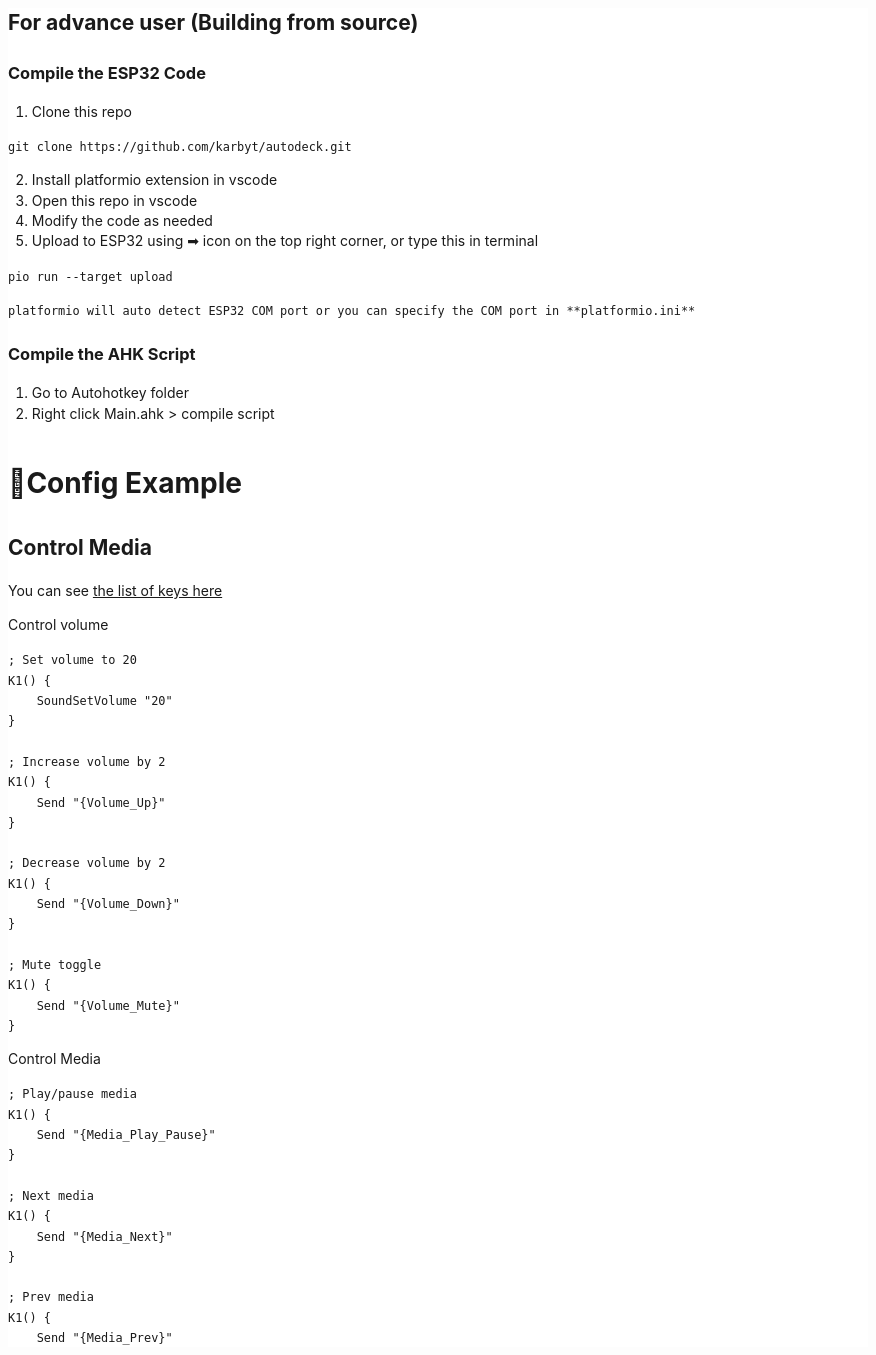 ## For advance user (Building from source)
### Compile the ESP32 Code
1. Clone this repo
```
git clone https://github.com/karbyt/autodeck.git
```
2. Install platformio extension in vscode
3. Open this repo in vscode
4. Modify the code as needed
5. Upload to ESP32 using ➡ icon on the top right corner, or type this in terminal
```
pio run --target upload
```
	platformio will auto detect ESP32 COM port or you can specify the COM port in **platformio.ini**

### Compile the AHK Script
1. Go to Autohotkey folder
2. Right click Main.ahk > compile script

# 📜Config Example

## Control Media
You can see <a href= "https://www.autohotkey.com/docs/v2/KeyList.htm">the list of keys here</a>

Control volume
```ahk
; Set volume to 20
K1() {
    SoundSetVolume "20"
}

; Increase volume by 2
K1() {
    Send "{Volume_Up}"
}

; Decrease volume by 2
K1() {
	Send "{Volume_Down}"
}

; Mute toggle
K1() {
    Send "{Volume_Mute}"
}
```

Control Media
```autohotkey
; Play/pause media
K1() {
	Send "{Media_Play_Pause}"
}

; Next media
K1() {
	Send "{Media_Next}"
}

; Prev media
K1() {
	Send "{Media_Prev}"
```